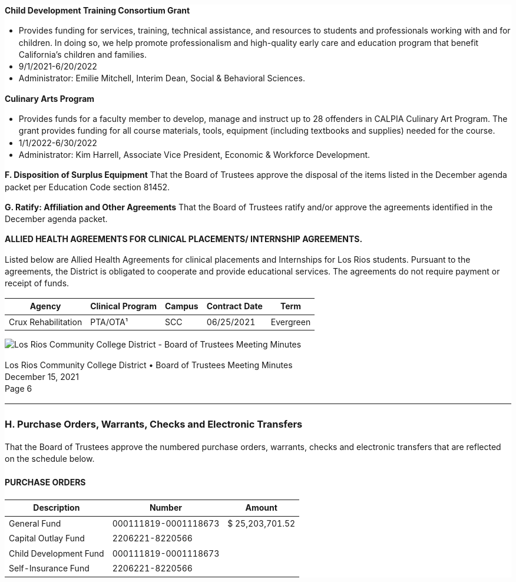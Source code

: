 **Child Development Training Consortium Grant**
- Provides funding for services, training, technical assistance, and resources to students and professionals working with and for children. In doing so, we help promote professionalism and high-quality early care and education program that benefit California’s children and families.
- 9/1/2021-6/20/2022
- Administrator: Emilie Mitchell, Interim Dean, Social & Behavioral Sciences.

**Culinary Arts Program**
- Provides funds for a faculty member to develop, manage and instruct up to 28 offenders in CALPIA Culinary Art Program. The grant provides funding for all course materials, tools, equipment (including textbooks and supplies) needed for the course.
- 1/1/2022-6/30/2022
- Administrator: Kim Harrell, Associate Vice President, Economic & Workforce Development.

**F. Disposition of Surplus Equipment**
That the Board of Trustees approve the disposal of the items listed in the December agenda packet per Education Code section 81452.

**G. Ratify: Affiliation and Other Agreements**
That the Board of Trustees ratify and/or approve the agreements identified in the December agenda packet.

**ALLIED HEALTH AGREEMENTS FOR CLINICAL PLACEMENTS/ INTERNSHIP AGREEMENTS.**

Listed below are Allied Health Agreements for clinical placements and Internships for Los Rios students. Pursuant to the agreements, the District is obligated to cooperate and provide educational services. The agreements do not require payment or receipt of funds.

| Agency               | Clinical Program | Campus | Contract Date | Term      |
|---------------------|------------------|--------|---------------|-----------|
| Crux Rehabilitation  | PTA/OTA¹         | SCC    | 06/25/2021    | Evergreen  |

![Los Rios Community College District - Board of Trustees Meeting Minutes](https://via.placeholder.com/993x768.png?text=Los+Rios+Community+College+District+-+Board+of+Trustees+Meeting+Minutes)

Los Rios Community College District • Board of Trustees Meeting Minutes  
December 15, 2021  
Page 6  

---

### H. Purchase Orders, Warrants, Checks and Electronic Transfers

That the Board of Trustees approve the numbered purchase orders, warrants, checks and electronic transfers that are reflected on the schedule below.

#### PURCHASE ORDERS

| Description | Number | Amount |
|-------------|--------|--------|
| General Fund | 000111819-0001118673 | $ 25,203,701.52 |
| Capital Outlay Fund | 2206221-8220566 |  |
| Child Development Fund | 000111819-0001118673 |  |
| Self-Insurance Fund | 2206221-8220566 |  |
